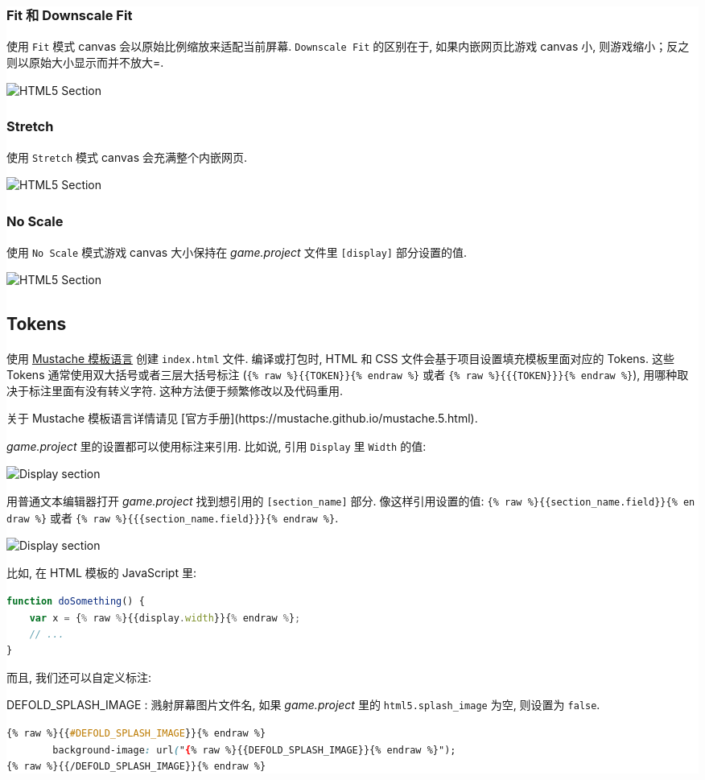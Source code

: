 ### Fit 和 Downscale Fit

使用 `Fit` 模式 canvas 会以原始比例缩放来适配当前屏幕. `Downscale Fit` 的区别在于, 如果内嵌网页比游戏 canvas 小, 则游戏缩小；反之则以原始大小显示而并不放大=.

![HTML5 Section](/manuals/images/html5/html5_fit.png)

### Stretch

使用 `Stretch` 模式 canvas 会充满整个内嵌网页.

![HTML5 Section](/manuals/images/html5/html5_stretch.png)

### No Scale
使用 `No Scale` 模式游戏 canvas 大小保持在 *game.project* 文件里 `[display]` 部分设置的值.

![HTML5 Section](/manuals/images/html5/html5_no_scale.png)

## Tokens

使用 [Mustache 模板语言](https://mustache.github.io/mustache.5.html) 创建 `index.html` 文件. 编译或打包时, HTML 和 CSS 文件会基于项目设置填充模板里面对应的 Tokens. 这些 Tokens 通常使用双大括号或者三层大括号标注 (`{% raw %}{{TOKEN}}{% endraw %}` 或者 `{% raw %}{{{TOKEN}}}{% endraw %}`), 用哪种取决于标注里面有没有转义字符. 这种方法便于频繁修改以及代码重用.

<div class='sidenote' markdown='1'>
关于 Mustache 模板语言详情请见 [官方手册](https://mustache.github.io/mustache.5.html).
</div>

*game.project* 里的设置都可以使用标注来引用. 比如说, 引用 `Display` 里 `Width` 的值:

![Display section](/manuals/images/html5/html5_display.png)

用普通文本编辑器打开 *game.project* 找到想引用的 `[section_name]` 部分. 像这样引用设置的值: `{% raw %}{{section_name.field}}{% endraw %}` 或者 `{% raw %}{{{section_name.field}}}{% endraw %}`.

![Display section](/manuals/images/html5/html5_game_project.png)

比如, 在 HTML 模板的 JavaScript 里:

```javascript
function doSomething() {
    var x = {% raw %}{{display.width}}{% endraw %};
    // ...
}
```

而且, 我们还可以自定义标注:

DEFOLD_SPLASH_IMAGE
: 溅射屏幕图片文件名, 如果 *game.project* 里的 `html5.splash_image` 为空, 则设置为 `false`.


```css
{% raw %}{{#DEFOLD_SPLASH_IMAGE}}{% endraw %}
		background-image: url("{% raw %}{{DEFOLD_SPLASH_IMAGE}}{% endraw %}");
{% raw %}{{/DEFOLD_SPLASH_IMAGE}}{% endraw %}
```
